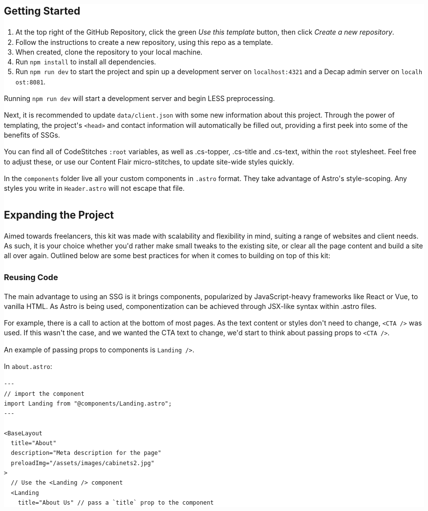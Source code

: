
<a name="gettingStarted"></a>

## Getting Started

1. At the top right of the GitHub Repository, click the green _Use this template_ button,
   then click _Create a new repository_.
2. Follow the instructions to create a new repository, using this repo as a template.
3. When created, clone the repository to your local machine.
4. Run `npm install` to install all dependencies.
5. Run `npm run dev` to start the project and spin up a development server on `localhost:4321` and a Decap admin server on `localhost:8081`.

Running `npm run dev` will start a development server and begin LESS preprocessing.

Next, it is recommended to update `data/client.json` with some new information about this project. Through the power of templating, the
project's `<head>` and contact information will automatically be filled out, providing a first peek into some of the benefits of SSGs.

You can find all of CodeStitches `:root` variables, as well as .cs-topper, .cs-title and .cs-text, within the `root` stylesheet. Feel free to adjust these, or use our Content Flair micro-stitches, to update site-wide styles quickly.

In the `components` folder live all your custom components in `.astro` format. They take advantage of Astro's style-scoping. Any styles you write in `Header.astro` will not escape that file.

<a name="expandingTheProject"></a>

## Expanding the Project

Aimed towards freelancers, this kit was made with scalability and flexibility in mind, suiting a range of websites and client needs. As such, it is your choice whether you'd rather make small tweaks to the existing site, or clear all the page content and build a site all over again. Outlined below are some best
practices for when it comes to building on top of this kit:

<a name="reusingCode"></a>

### Reusing Code

The main advantage to using an SSG is it brings components, popularized by JavaScript-heavy frameworks like React or Vue, to vanilla HTML. As Astro is being
used, componentization can be achieved through JSX-like syntax within .astro files.

For example, there is a call to action at the bottom of most pages. As the text content or styles don't need to change, `<CTA />` was
used. If this wasn't the case, and we wanted the CTA text to change, we'd start to think about passing props to `<CTA />`.

An example of passing props to components is `Landing />`.

In `about.astro`:

```JS
---
// import the component
import Landing from "@components/Landing.astro";
---

<BaseLayout
  title="About"
  description="Meta description for the page"
  preloadImg="/assets/images/cabinets2.jpg"
>
  // Use the <Landing /> component
  <Landing 
    title="About Us" // pass a `title` prop to the component
```